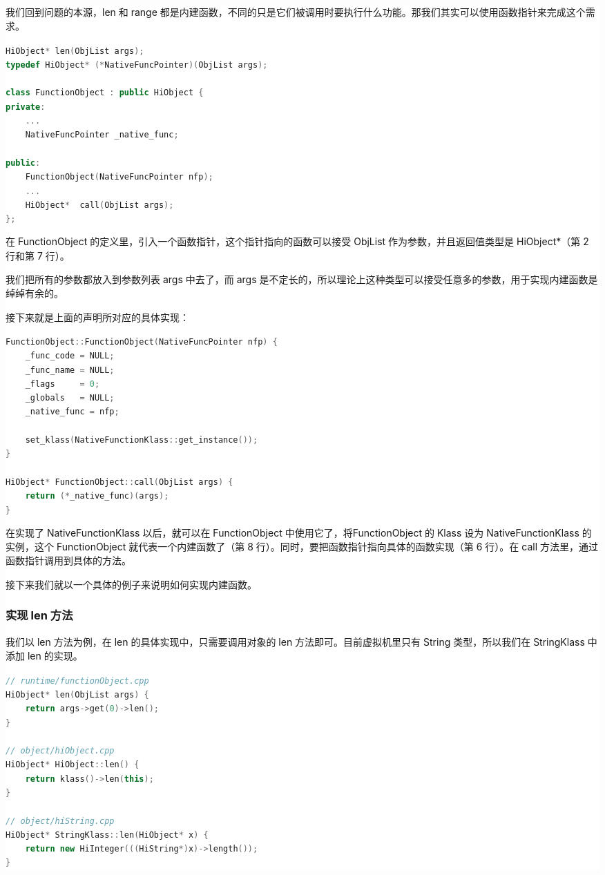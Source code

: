 我们回到问题的本源，len 和 range 都是内建函数，不同的只是它们被调用时要执行什么功能。那我们其实可以使用函数指针来完成这个需求。

```c++
HiObject* len(ObjList args);
typedef HiObject* (*NativeFuncPointer)(ObjList args);

class FunctionObject : public HiObject {
private:
    ...
    NativeFuncPointer _native_func;

public:
    FunctionObject(NativeFuncPointer nfp);
    ...
    HiObject*  call(ObjList args);
};
```

在 FunctionObject 的定义里，引入一个函数指针，这个指针指向的函数可以接受 ObjList 作为参数，并且返回值类型是 HiObject\*（第 2 行和第 7 行）。

我们把所有的参数都放入到参数列表 args 中去了，而 args 是不定长的，所以理论上这种类型可以接受任意多的参数，用于实现内建函数是绰绰有余的。

接下来就是上面的声明所对应的具体实现：

```c++
FunctionObject::FunctionObject(NativeFuncPointer nfp) {
    _func_code = NULL;
    _func_name = NULL;
    _flags     = 0;
    _globals   = NULL;
    _native_func = nfp;

    set_klass(NativeFunctionKlass::get_instance());
}

HiObject* FunctionObject::call(ObjList args) {
    return (*_native_func)(args);
}
```

在实现了 NativeFunctionKlass 以后，就可以在 FunctionObject 中使用它了，将FunctionObject 的 Klass 设为 NativeFunctionKlass 的实例，这个 FunctionObject 就代表一个内建函数了（第 8 行）。同时，要把函数指针指向具体的函数实现（第 6 行）。在 call 方法里，通过函数指针调用到具体的方法。

接下来我们就以一个具体的例子来说明如何实现内建函数。

### 实现 len 方法

我们以 len 方法为例，在 len 的具体实现中，只需要调用对象的 len 方法即可。目前虚拟机里只有 String 类型，所以我们在 StringKlass 中添加 len 的实现。

```c++
// runtime/functionObject.cpp
HiObject* len(ObjList args) {
    return args->get(0)->len();
}

// object/hiObject.cpp
HiObject* HiObject::len() {
    return klass()->len(this);
}

// object/hiString.cpp
HiObject* StringKlass::len(HiObject* x) {
    return new HiInteger(((HiString*)x)->length());
}
```
